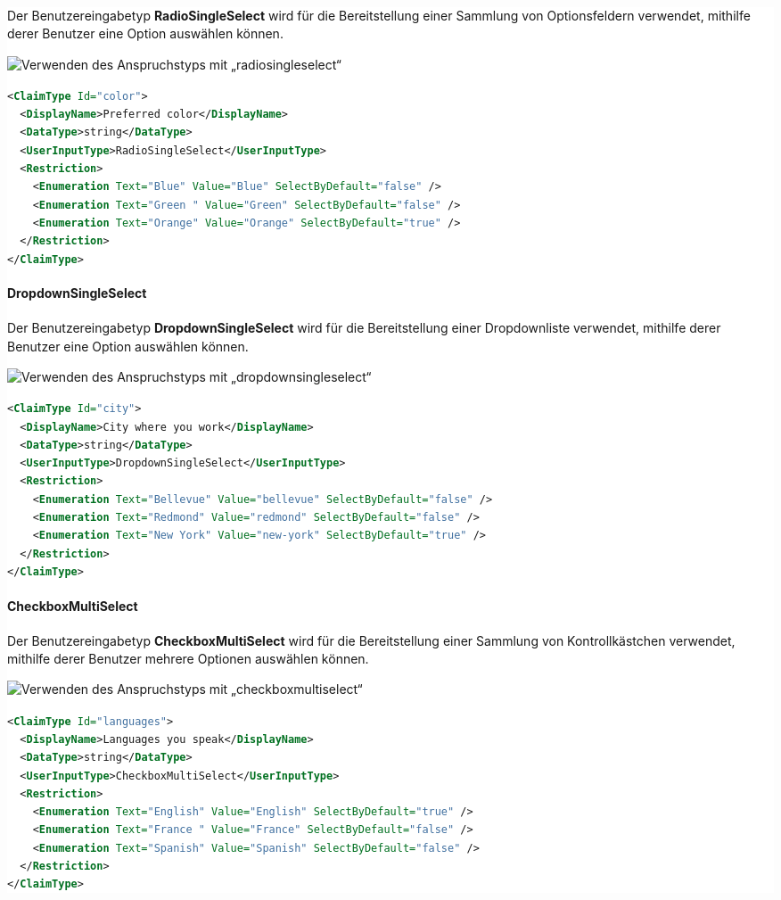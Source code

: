 Der Benutzereingabetyp **RadioSingleSelect** wird für die Bereitstellung einer Sammlung von Optionsfeldern verwendet, mithilfe derer Benutzer eine Option auswählen können.

![Verwenden des Anspruchstyps mit „radiosingleselect“](./media/claimsschema/radiosingleselect.png)

```xml
<ClaimType Id="color">
  <DisplayName>Preferred color</DisplayName>
  <DataType>string</DataType>
  <UserInputType>RadioSingleSelect</UserInputType>
  <Restriction>
    <Enumeration Text="Blue" Value="Blue" SelectByDefault="false" />
    <Enumeration Text="Green " Value="Green" SelectByDefault="false" />
    <Enumeration Text="Orange" Value="Orange" SelectByDefault="true" />
  </Restriction>
</ClaimType>
```

#### <a name="dropdownsingleselect"></a>DropdownSingleSelect

Der Benutzereingabetyp **DropdownSingleSelect** wird für die Bereitstellung einer Dropdownliste verwendet, mithilfe derer Benutzer eine Option auswählen können.

![Verwenden des Anspruchstyps mit „dropdownsingleselect“](./media/claimsschema/dropdownsingleselect.png)

```xml
<ClaimType Id="city">
  <DisplayName>City where you work</DisplayName>
  <DataType>string</DataType>
  <UserInputType>DropdownSingleSelect</UserInputType>
  <Restriction>
    <Enumeration Text="Bellevue" Value="bellevue" SelectByDefault="false" />
    <Enumeration Text="Redmond" Value="redmond" SelectByDefault="false" />
    <Enumeration Text="New York" Value="new-york" SelectByDefault="true" />
  </Restriction>
</ClaimType>
```

#### <a name="checkboxmultiselect"></a>CheckboxMultiSelect

Der Benutzereingabetyp **CheckboxMultiSelect** wird für die Bereitstellung einer Sammlung von Kontrollkästchen verwendet, mithilfe derer Benutzer mehrere Optionen auswählen können.

![Verwenden des Anspruchstyps mit „checkboxmultiselect“](./media/claimsschema/checkboxmultiselect.png)

```xml
<ClaimType Id="languages">
  <DisplayName>Languages you speak</DisplayName>
  <DataType>string</DataType>
  <UserInputType>CheckboxMultiSelect</UserInputType>
  <Restriction>
    <Enumeration Text="English" Value="English" SelectByDefault="true" />
    <Enumeration Text="France " Value="France" SelectByDefault="false" />
    <Enumeration Text="Spanish" Value="Spanish" SelectByDefault="false" />
  </Restriction>
</ClaimType>
```
